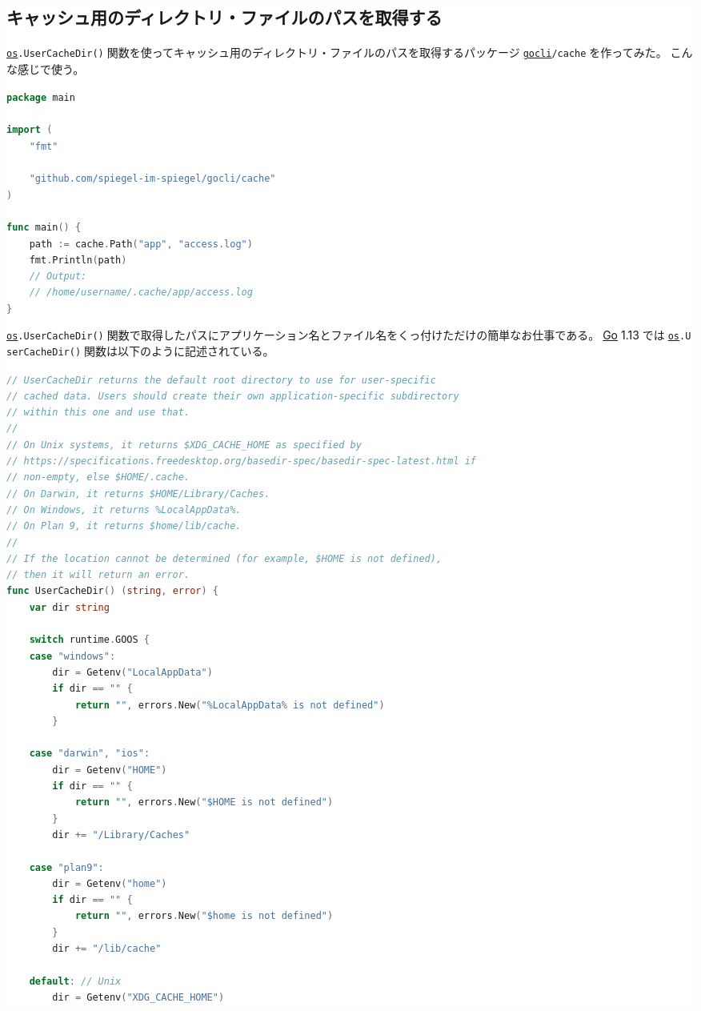 ## キャッシュ用のディレクトリ・ファイルのパスを取得する

[`os`]`.UserCacheDir()` 関数を使ってキャッシュ用のディレクトリ・ファイルのパスを取得するパッケージ [`gocli`]`/cache` を作ってみた。
こんな感じで使う。

```go
package main

import (
    "fmt"

    "github.com/spiegel-im-spiegel/gocli/cache"
)

func main() {
    path := cache.Path("app", "access.log")
    fmt.Println(path)
    // Output:
    // /home/username/.cache/app/access.log
}
```

[`os`]`.UserCacheDir()` 関数で取得したパスにアプリケーション名とファイル名をくっ付けただけの簡単なお仕事である。
[Go] 1.13 では [`os`]`.UserCacheDir()` 関数は以下のように記述されている。

```go
// UserCacheDir returns the default root directory to use for user-specific
// cached data. Users should create their own application-specific subdirectory
// within this one and use that.
//
// On Unix systems, it returns $XDG_CACHE_HOME as specified by
// https://specifications.freedesktop.org/basedir-spec/basedir-spec-latest.html if
// non-empty, else $HOME/.cache.
// On Darwin, it returns $HOME/Library/Caches.
// On Windows, it returns %LocalAppData%.
// On Plan 9, it returns $home/lib/cache.
//
// If the location cannot be determined (for example, $HOME is not defined),
// then it will return an error.
func UserCacheDir() (string, error) {
    var dir string

    switch runtime.GOOS {
    case "windows":
        dir = Getenv("LocalAppData")
        if dir == "" {
            return "", errors.New("%LocalAppData% is not defined")
        }

    case "darwin", "ios":
        dir = Getenv("HOME")
        if dir == "" {
            return "", errors.New("$HOME is not defined")
        }
        dir += "/Library/Caches"

    case "plan9":
        dir = Getenv("home")
        if dir == "" {
            return "", errors.New("$home is not defined")
        }
        dir += "/lib/cache"

    default: // Unix
        dir = Getenv("XDG_CACHE_HOME")
```

[Go]: https://golang.org/ "The Go Programming Language"
[`context`]: https://golang.org/pkg/context/ "context - The Go Programming Language"
[Go]: https://golang.org/ "The Go Programming Language"
[Go 言語]: https://golang.org/ "The Go Programming Language"
[`gocli`]: https://github.com/spiegel-im-spiegel/gocli "spiegel-im-spiegel/gocli: Minimal Packages for Command-Line Interface"
[CC0]: http://creativecommons.org/publicdomain/zero/1.0/ "Creative Commons — CC0 1.0 Universal"
[`context`]: https://golang.org/pkg/context/ "context - The Go Programming Language"
[`filepath`]: https://golang.org/pkg/path/filepath/ "filepath - The Go Programming Language"
[`os`]: https://golang.org/pkg/os/ "os - The Go Programming Language"